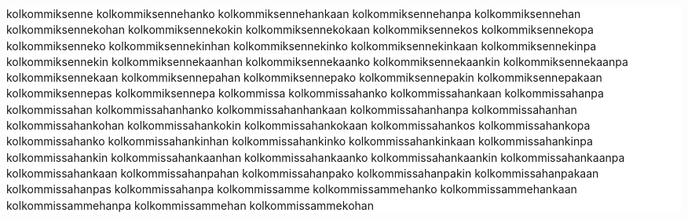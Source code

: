 kolkommiksenne
kolkommiksennehanko
kolkommiksennehankaan
kolkommiksennehanpa
kolkommiksennehan
kolkommiksennekohan
kolkommiksennekokin
kolkommiksennekokaan
kolkommiksennekos
kolkommiksennekopa
kolkommiksenneko
kolkommiksennekinhan
kolkommiksennekinko
kolkommiksennekinkaan
kolkommiksennekinpa
kolkommiksennekin
kolkommiksennekaanhan
kolkommiksennekaanko
kolkommiksennekaankin
kolkommiksennekaanpa
kolkommiksennekaan
kolkommiksennepahan
kolkommiksennepako
kolkommiksennepakin
kolkommiksennepakaan
kolkommiksennepas
kolkommiksennepa
kolkommissa
kolkommissahanko
kolkommissahankaan
kolkommissahanpa
kolkommissahan
kolkommissahanhanko
kolkommissahanhankaan
kolkommissahanhanpa
kolkommissahanhan
kolkommissahankohan
kolkommissahankokin
kolkommissahankokaan
kolkommissahankos
kolkommissahankopa
kolkommissahanko
kolkommissahankinhan
kolkommissahankinko
kolkommissahankinkaan
kolkommissahankinpa
kolkommissahankin
kolkommissahankaanhan
kolkommissahankaanko
kolkommissahankaankin
kolkommissahankaanpa
kolkommissahankaan
kolkommissahanpahan
kolkommissahanpako
kolkommissahanpakin
kolkommissahanpakaan
kolkommissahanpas
kolkommissahanpa
kolkommissamme
kolkommissammehanko
kolkommissammehankaan
kolkommissammehanpa
kolkommissammehan
kolkommissammekohan